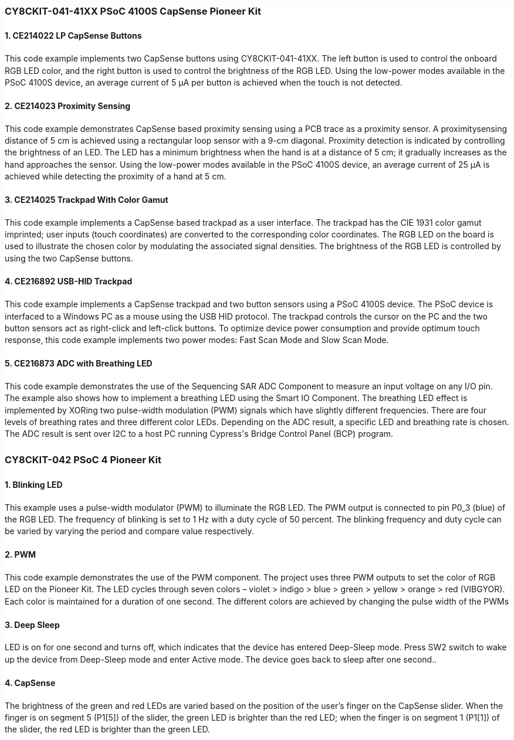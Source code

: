 ### CY8CKIT-041-41XX PSoC 4100S CapSense Pioneer Kit 
#### 1. CE214022 LP CapSense Buttons
This code example implements two CapSense buttons using CY8CKIT-041-41XX. The left button is used to control the onboard RGB LED color, and the right button is used to control the brightness of the RGB LED. Using the low-power modes available in the PSoC 4100S device, an average current of 5 µA per button is achieved when the touch is not detected.
#### 2. CE214023 Proximity Sensing
This code example demonstrates CapSense based proximity sensing using a PCB trace as a proximity sensor. A proximitysensing distance of 5 cm is achieved using a rectangular loop sensor with a 9-cm diagonal. Proximity detection is indicated by controlling the brightness of an LED. The LED has a minimum brightness when the hand is at a distance of 5 cm; it gradually increases as the hand approaches the sensor. Using the low-power modes available in the PSoC 4100S device, an average current of 25 µA is achieved while detecting the proximity of a hand at 5 cm.
#### 3. CE214025 Trackpad With Color Gamut
This code example implements a CapSense based trackpad as a user interface. The trackpad has the CIE 1931 color gamut imprinted; user inputs (touch coordinates) are converted to the corresponding color coordinates. The RGB LED on the board is used to illustrate the chosen color by modulating the associated signal densities. The brightness of the RGB LED is controlled by using the two CapSense buttons.
#### 4. CE216892 USB-HID Trackpad
This code example implements a CapSense trackpad and two button sensors using a PSoC 4100S device. The PSoC device is interfaced to a Windows PC as a mouse using the USB HID protocol. The trackpad controls the cursor on the PC and the two button sensors act as right-click and left-click buttons. To optimize device power consumption and provide optimum touch response, this code example implements two power modes: Fast Scan Mode and Slow Scan Mode.
#### 5. CE216873 ADC with Breathing LED
This code example demonstrates the use of the Sequencing SAR ADC Component to measure an input voltage on any I/O pin. The example also shows how to implement a breathing LED using the Smart IO Component. The breathing LED effect is implemented by XORing two pulse-width modulation (PWM) signals which have slightly different frequencies. There are four levels of breathing rates and three different color LEDs. Depending on the ADC result, a specific LED and breathing rate is chosen. The ADC result is sent over I2C to a host PC running Cypress's Bridge Control Panel (BCP) program.



### CY8CKIT-042 PSoC 4 Pioneer Kit
#### 1. Blinking LED
This example uses a pulse-width modulator (PWM) to illuminate the RGB LED. The PWM output is connected to pin P0_3 (blue) of the RGB LED. The frequency of blinking is set to 1 Hz with a duty cycle of 50 percent. The blinking frequency and duty cycle can be varied by varying the period and compare value respectively.
#### 2. PWM
This code example demonstrates the use of the PWM component. The project uses three PWM outputs to set the color of RGB LED on the Pioneer Kit. The LED cycles through seven colors – violet > indigo > blue > green > yellow > orange > red (VIBGYOR). Each color is maintained for a duration of one second. The different colors are achieved by changing the pulse width of the PWMs
#### 3. Deep Sleep
LED is on for one second and turns off, which indicates that the device has entered Deep-Sleep mode. Press SW2 switch to wake up the
device from Deep-Sleep mode and enter Active mode. The device goes back to sleep after one second..
#### 4. CapSense
The brightness of the green and red LEDs are varied based on the position of the user’s finger on the CapSense slider. When the finger is on segment 5 (P1[5]) of the slider, the green LED is brighter than the red LED; when the finger is on segment 1 (P1[1]) of the slider, the red LED is brighter than the green LED.
